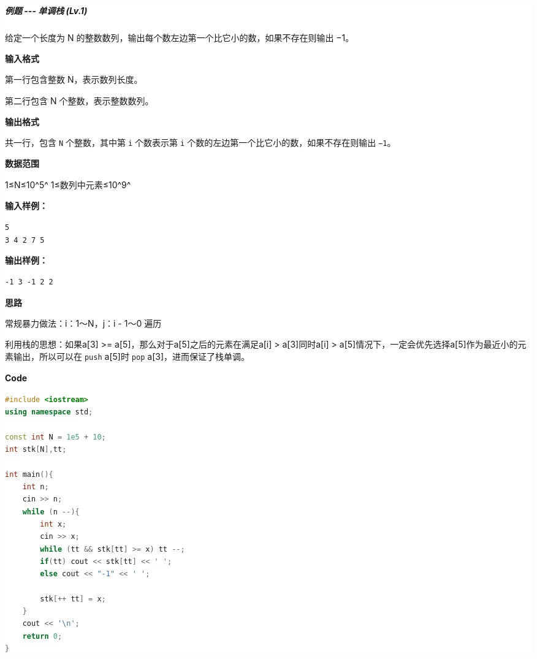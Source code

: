 ##### 例题 --- 单调栈 (Lv.1)

给定一个长度为 N 的整数数列，输出每个数左边第一个比它小的数，如果不存在则输出 −1。

**输入格式**

第一行包含整数 N，表示数列长度。

第二行包含 N 个整数，表示整数数列。

**输出格式**

共一行，包含 `N` 个整数，其中第 `i` 个数表示第 `i` 个数的左边第一个比它小的数，如果不存在则输出 `−1`。

**数据范围**

1≤N≤10^5^
1≤数列中元素≤10^9^

**输入样例：**

```
5
3 4 2 7 5
```

**输出样例：**

```
-1 3 -1 2 2
```

**思路**

常规暴力做法：i：1～N，j：i - 1～0 遍历

利用栈的思想：如果a[3] >= a[5]，那么对于a[5]之后的元素在满足a[i] > a[3]同时a[i] > a[5]情况下，一定会优先选择a[5]作为最近小的元素输出，所以可以在 `push` a[5]时 `pop` a[3]，进而保证了栈单调。

**Code**

```cpp
#include <iostream>
using namespace std;

const int N = 1e5 + 10;
int stk[N],tt;

int main(){
    int n;
    cin >> n;
    while (n --){
        int x;
        cin >> x;
        while (tt && stk[tt] >= x) tt --;
        if(tt) cout << stk[tt] << ' ';
        else cout << "-1" << ' ';
        
        stk[++ tt] = x;
    }
    cout << '\n';
    return 0;
}
```
